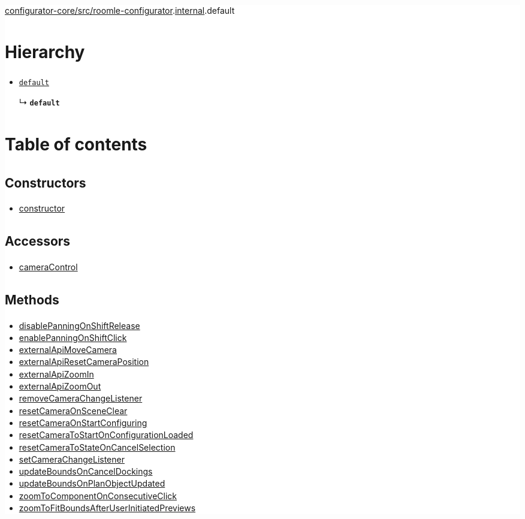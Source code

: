 [configurator-core/src/roomle-configurator](../modules/configurator_core_src_roomle_configurator.md).[internal](../modules/configurator_core_src_roomle_configurator._internal_.md).default

# Hierarchy

- [`default`](configurator_core_src_roomle_configurator._internal_.default-34.md)

  ↳ **`default`**

# Table of contents

## Constructors

- [constructor](configurator_core_src_roomle_configurator._internal_.default-32.md#constructor)

## Accessors

- [cameraControl](configurator_core_src_roomle_configurator._internal_.default-32.md#cameracontrol)

## Methods

- [disablePanningOnShiftRelease](configurator_core_src_roomle_configurator._internal_.default-32.md#disablepanningonshiftrelease)
- [enablePanningOnShiftClick](configurator_core_src_roomle_configurator._internal_.default-32.md#enablepanningonshiftclick)
- [externalApiMoveCamera](configurator_core_src_roomle_configurator._internal_.default-32.md#externalapimovecamera)
- [externalApiResetCameraPosition](configurator_core_src_roomle_configurator._internal_.default-32.md#externalapiresetcameraposition)
- [externalApiZoomIn](configurator_core_src_roomle_configurator._internal_.default-32.md#externalapizoomin)
- [externalApiZoomOut](configurator_core_src_roomle_configurator._internal_.default-32.md#externalapizoomout)
- [removeCameraChangeListener](configurator_core_src_roomle_configurator._internal_.default-32.md#removecamerachangelistener)
- [resetCameraOnSceneClear](configurator_core_src_roomle_configurator._internal_.default-32.md#resetcameraonsceneclear)
- [resetCameraOnStartConfiguring](configurator_core_src_roomle_configurator._internal_.default-32.md#resetcameraonstartconfiguring)
- [resetCameraToStartOnConfigurationLoaded](configurator_core_src_roomle_configurator._internal_.default-32.md#resetcameratostartonconfigurationloaded)
- [resetCameraToStateOnCancelSelection](configurator_core_src_roomle_configurator._internal_.default-32.md#resetcameratostateoncancelselection)
- [setCameraChangeListener](configurator_core_src_roomle_configurator._internal_.default-32.md#setcamerachangelistener)
- [updateBoundsOnCancelDockings](configurator_core_src_roomle_configurator._internal_.default-32.md#updateboundsoncanceldockings)
- [updateBoundsOnPlanObjectUpdated](configurator_core_src_roomle_configurator._internal_.default-32.md#updateboundsonplanobjectupdated)
- [zoomToComponentOnConsecutiveClick](configurator_core_src_roomle_configurator._internal_.default-32.md#zoomtocomponentonconsecutiveclick)
- [zoomToFitBoundsAfterUserInitiatedPreviews](configurator_core_src_roomle_configurator._internal_.default-32.md#zoomtofitboundsafteruserinitiatedpreviews)
